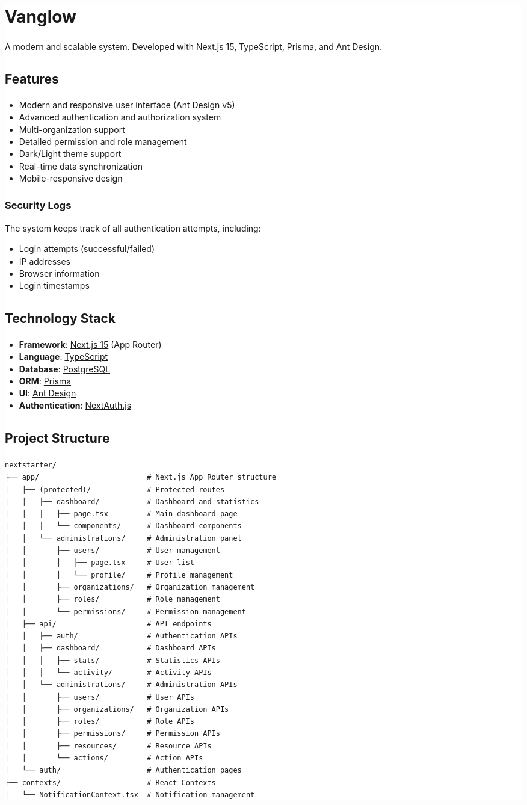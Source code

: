 # Vanglow

A modern and scalable system. Developed with Next.js 15, TypeScript, Prisma, and Ant Design.

## Features

- Modern and responsive user interface (Ant Design v5)
- Advanced authentication and authorization system
- Multi-organization support
- Detailed permission and role management
- Dark/Light theme support
- Real-time data synchronization
- Mobile-responsive design

### Security Logs

The system keeps track of all authentication attempts, including:

- Login attempts (successful/failed)
- IP addresses
- Browser information
- Login timestamps

## Technology Stack

- **Framework**: [Next.js 15](https://nextjs.org/) (App Router)
- **Language**: [TypeScript](https://www.typescriptlang.org/)
- **Database**: [PostgreSQL](https://www.postgresql.org/)
- **ORM**: [Prisma](https://www.prisma.io/)
- **UI**: [Ant Design](https://ant.design/)
- **Authentication**: [NextAuth.js](https://next-auth.js.org/)

## Project Structure

```
nextstarter/
├── app/                         # Next.js App Router structure
│   ├── (protected)/             # Protected routes
│   │   ├── dashboard/           # Dashboard and statistics
│   │   │   ├── page.tsx         # Main dashboard page
│   │   │   └── components/      # Dashboard components
│   │   └── administrations/     # Administration panel
│   │       ├── users/           # User management
│   │       │   ├── page.tsx     # User list
│   │       │   └── profile/     # Profile management
│   │       ├── organizations/   # Organization management
│   │       ├── roles/           # Role management
│   │       └── permissions/     # Permission management
│   ├── api/                     # API endpoints
│   │   ├── auth/                # Authentication APIs
│   │   ├── dashboard/           # Dashboard APIs
│   │   │   ├── stats/           # Statistics APIs
│   │   │   └── activity/        # Activity APIs
│   │   └── administrations/     # Administration APIs
│   │       ├── users/           # User APIs
│   │       ├── organizations/   # Organization APIs
│   │       ├── roles/           # Role APIs
│   │       ├── permissions/     # Permission APIs
│   │       ├── resources/       # Resource APIs
│   │       └── actions/         # Action APIs
│   └── auth/                    # Authentication pages
├── contexts/                    # React Contexts
│   └── NotificationContext.tsx  # Notification management
```